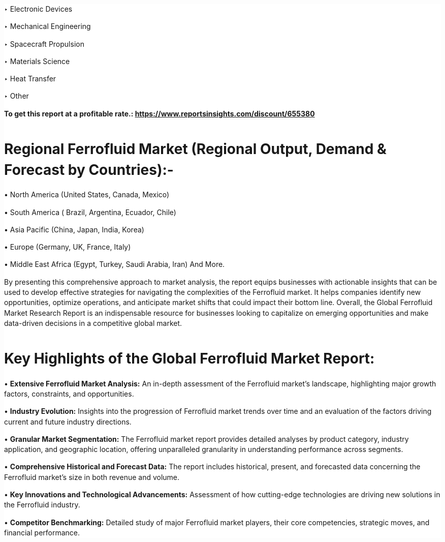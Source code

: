 ‣ Electronic Devices

‣ Mechanical Engineering

‣ Spacecraft Propulsion

‣ Materials Science

‣ Heat Transfer

‣ Other

<strong>To get this report at a profitable rate.: <a href=https://www.reportsinsights.com/discount/655380>https://www.reportsinsights.com/discount/655380</a></strong></font>

# <strong>Regional Ferrofluid Market (Regional Output, Demand &amp; Forecast by Countries):-</strong>

• North America (United States, Canada, Mexico)

• South America ( Brazil, Argentina, Ecuador, Chile)

• Asia Pacific (China, Japan, India, Korea)

• Europe (Germany, UK, France, Italy)

• Middle East Africa (Egypt, Turkey, Saudi Arabia, Iran) And More.

By presenting this comprehensive approach to market analysis, the report equips businesses with actionable insights that can be used to develop effective strategies for navigating the complexities of the Ferrofluid market. It helps companies identify new opportunities, optimize operations, and anticipate market shifts that could impact their bottom line. Overall, the Global Ferrofluid Market Research Report is an indispensable resource for businesses looking to capitalize on emerging opportunities and make data-driven decisions in a competitive global market.

# <strong>Key Highlights of the Global Ferrofluid Market Report:</strong>

• <strong>Extensive Ferrofluid Market Analysis:</strong> An in-depth assessment of the Ferrofluid market’s landscape, highlighting major growth factors, constraints, and opportunities.

• <strong>Industry Evolution:</strong> Insights into the progression of Ferrofluid market trends over time and an evaluation of the factors driving current and future industry directions.

• <strong>Granular Market Segmentation:</strong> The Ferrofluid market report provides detailed analyses by product category, industry application, and geographic location, offering unparalleled granularity in understanding performance across segments.

• <strong>Comprehensive Historical and Forecast Data:</strong> The report includes historical, present, and forecasted data concerning the Ferrofluid market’s size in both revenue and volume.

• <strong>Key Innovations and Technological Advancements:</strong> Assessment of how cutting-edge technologies are driving new solutions in the Ferrofluid industry.

• <strong>Competitor Benchmarking:</strong> Detailed study of major Ferrofluid market players, their core competencies, strategic moves, and financial performance.
